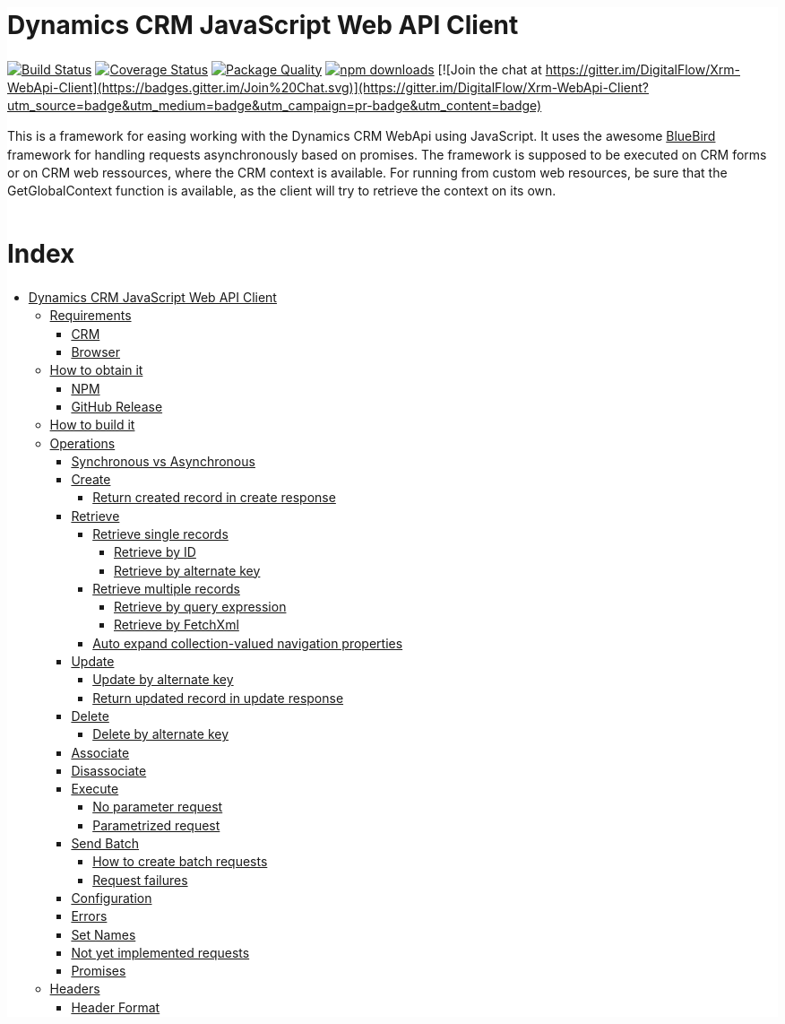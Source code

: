 # Dynamics CRM JavaScript Web API Client
[![Build Status](https://travis-ci.org/DigitalFlow/Xrm-WebApi-Client.svg?branch=master)](https://travis-ci.org/DigitalFlow/Xrm-WebApi-Client) [![Coverage Status](https://coveralls.io/repos/github/DigitalFlow/Xrm-WebApi-Client/badge.svg?branch=master)](https://coveralls.io/github/DigitalFlow/Xrm-WebApi-Client?branch=master) [![Package Quality](http://npm.packagequality.com/shield/xrm-webapi-client.svg)](http://packagequality.com/#?package=xrm-webapi-client) [![npm downloads](https://img.shields.io/npm/dt/xrm-webapi-client.svg)](http://npm-stats.com/~packages/xrm-webapi-client) [![Join the chat at https://gitter.im/DigitalFlow/Xrm-WebApi-Client](https://badges.gitter.im/Join%20Chat.svg)](https://gitter.im/DigitalFlow/Xrm-WebApi-Client?utm_source=badge&utm_medium=badge&utm_campaign=pr-badge&utm_content=badge)

This is a framework for easing working with the Dynamics CRM WebApi using JavaScript.
It uses the awesome [BlueBird](https://github.com/petkaantonov/bluebird) framework for handling requests asynchronously based on promises.
The framework is supposed to be executed on CRM forms or on CRM web ressources, where the CRM context is available.
For running from custom web resources, be sure that the GetGlobalContext function is available, as the client will try to retrieve the context on its own.

# Index

- [Dynamics CRM JavaScript Web API Client](#dynamics-crm-javascript-web-api-client)
  * [Requirements](#requirements)
    + [CRM](#crm)
    + [Browser](#browser)
  * [How to obtain it](#how-to-obtain-it)
    + [NPM](#npm)
    + [GitHub Release](#github-release)
  * [How to build it](#how-to-build-it)
  * [Operations](#operations)
    + [Synchronous vs Asynchronous](#synchronous-vs-asynchronous)
    + [Create](#create)
      - [Return created record in create response](#return-created-record-in-create-response)
    + [Retrieve](#retrieve)
      - [Retrieve single records](#retrieve-single-records)
        * [Retrieve by ID](#retrieve-by-id)
        * [Retrieve by alternate key](#retrieve-by-alternate-key)
      - [Retrieve multiple records](#retrieve-multiple-records)
        * [Retrieve by query expression](#retrieve-by-query-expression)
        * [Retrieve by FetchXml](#retrieve-by-fetchxml)
      - [Auto expand collection-valued navigation properties](#auto-expand-collection-valued-navigation-properties)
    + [Update](#update)
      - [Update by alternate key](#update-by-alternate-key)
      - [Return updated record in update response](#return-updated-record-in-update-response)
    + [Delete](#delete)
      - [Delete by alternate key](#delete-by-alternate-key)
    + [Associate](#associate)
    + [Disassociate](#disassociate)
    + [Execute](#execute)
      - [No parameter request](#no-parameter-request)
      - [Parametrized request](#parametrized-request)
    + [Send Batch](#send-batch)
      - [How to create batch requests](#how-to-create-batch-requests)
      - [Request failures](#request-failures)
    + [Configuration](#configuration)
    + [Errors](#errors)
    + [Set Names](#set-names)
    + [Not yet implemented requests](#not-yet-implemented-requests)
    + [Promises](#promises)
  * [Headers](#headers)
    + [Header Format](#header-format)